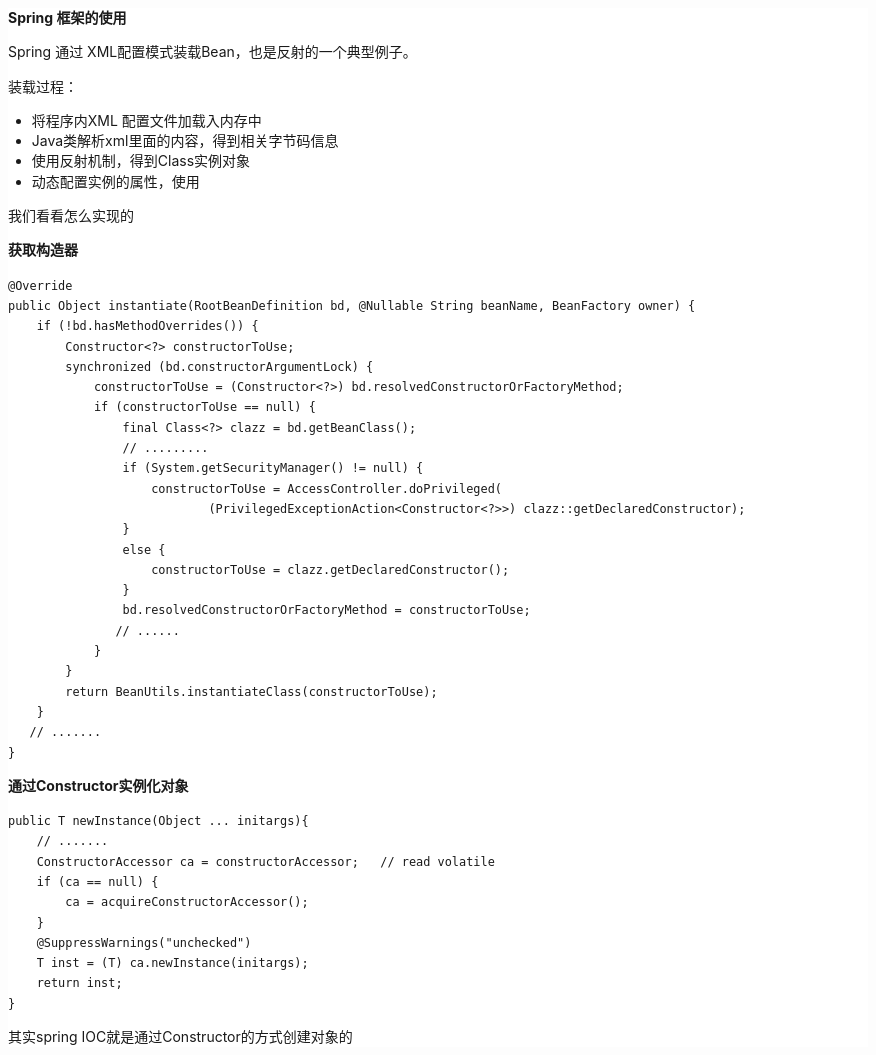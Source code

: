 **Spring 框架的使用**

Spring 通过 XML配置模式装载Bean，也是反射的一个典型例子。

装载过程：
- 将程序内XML 配置文件加载入内存中
- Java类解析xml里面的内容，得到相关字节码信息
- 使用反射机制，得到Class实例对象
- 动态配置实例的属性，使用

我们看看怎么实现的

**获取构造器**
```
@Override
public Object instantiate(RootBeanDefinition bd, @Nullable String beanName, BeanFactory owner) {
    if (!bd.hasMethodOverrides()) {
        Constructor<?> constructorToUse;
        synchronized (bd.constructorArgumentLock) {
            constructorToUse = (Constructor<?>) bd.resolvedConstructorOrFactoryMethod;
            if (constructorToUse == null) {
                final Class<?> clazz = bd.getBeanClass();
                // .........
                if (System.getSecurityManager() != null) {
                    constructorToUse = AccessController.doPrivileged(
                            (PrivilegedExceptionAction<Constructor<?>>) clazz::getDeclaredConstructor);
                }
                else {
                    constructorToUse = clazz.getDeclaredConstructor();
                }
                bd.resolvedConstructorOrFactoryMethod = constructorToUse;
               // ......
            }
        }
        return BeanUtils.instantiateClass(constructorToUse);
    }
   // .......
}
```

**通过Constructor实例化对象**
```
public T newInstance(Object ... initargs){
    // .......
    ConstructorAccessor ca = constructorAccessor;   // read volatile
    if (ca == null) {
        ca = acquireConstructorAccessor();
    }
    @SuppressWarnings("unchecked")
    T inst = (T) ca.newInstance(initargs);
    return inst;
}
```
其实spring IOC就是通过Constructor的方式创建对象的
